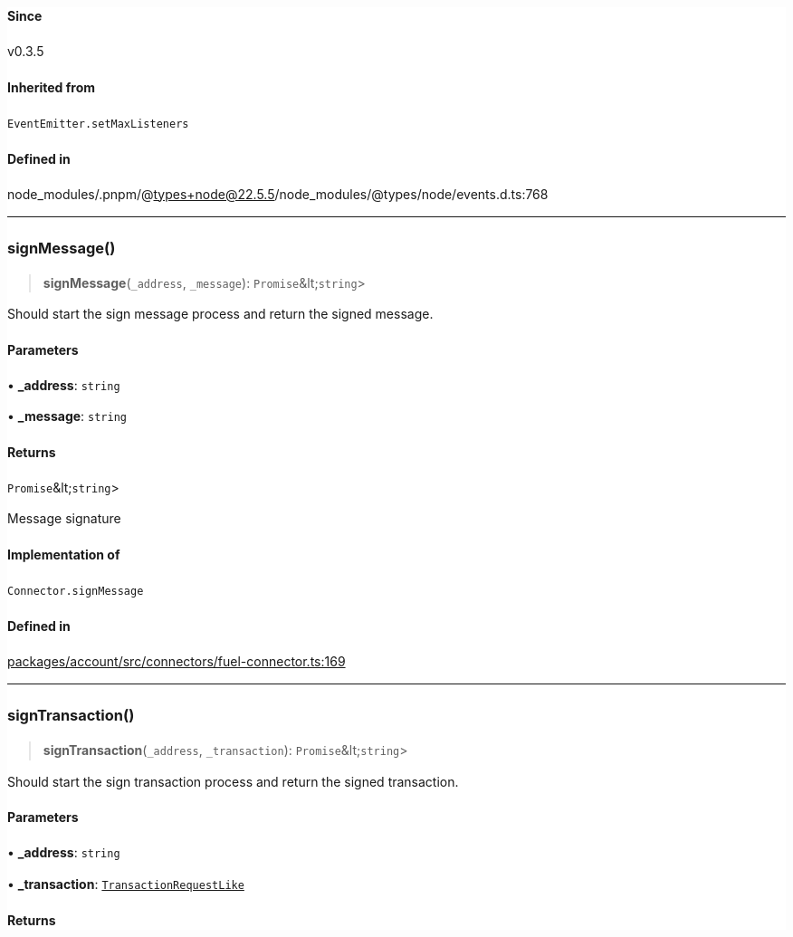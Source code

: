 #### Since

v0.3.5

#### Inherited from

`EventEmitter.setMaxListeners`

#### Defined in

node\_modules/.pnpm/@types+node@22.5.5/node\_modules/@types/node/events.d.ts:768

***

### signMessage()

> **signMessage**(`_address`, `_message`): `Promise`\&lt;`string`\>

Should start the sign message process and return
the signed message.

#### Parameters

• **\_address**: `string`

• **\_message**: `string`

#### Returns

`Promise`\&lt;`string`\>

Message signature

#### Implementation of

`Connector.signMessage`

#### Defined in

[packages/account/src/connectors/fuel-connector.ts:169](https://github.com/FuelLabs/fuels-ts/blob/793ac1bcd1e3f1560372e455e3b77c2d623e78b6/packages/account/src/connectors/fuel-connector.ts#L169)

***

### signTransaction()

> **signTransaction**(`_address`, `_transaction`): `Promise`\&lt;`string`\>

Should start the sign transaction process and return
the signed transaction.

#### Parameters

• **\_address**: `string`

• **\_transaction**: [`TransactionRequestLike`](../index.md#transactionrequestlike)

#### Returns
